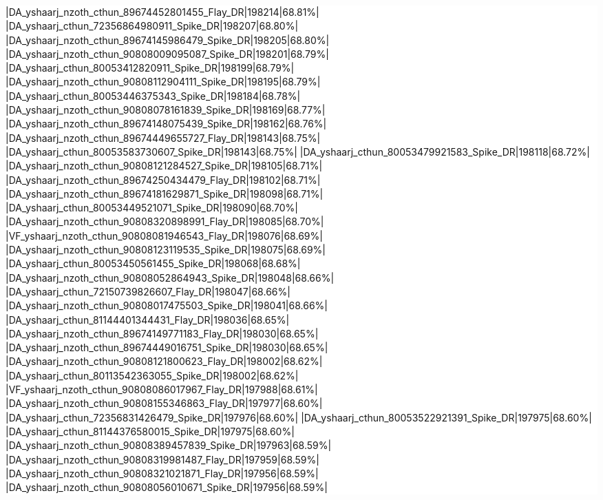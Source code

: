|DA_yshaarj_nzoth_cthun_89674452801455_Flay_DR|198214|68.81%|
|DA_yshaarj_cthun_72356864980911_Spike_DR|198207|68.80%|
|DA_yshaarj_nzoth_cthun_89674145986479_Spike_DR|198205|68.80%|
|DA_yshaarj_nzoth_cthun_90808009095087_Spike_DR|198201|68.79%|
|DA_yshaarj_cthun_80053412820911_Spike_DR|198199|68.79%|
|DA_yshaarj_nzoth_cthun_90808112904111_Spike_DR|198195|68.79%|
|DA_yshaarj_cthun_80053446375343_Spike_DR|198184|68.78%|
|DA_yshaarj_nzoth_cthun_90808078161839_Spike_DR|198169|68.77%|
|DA_yshaarj_nzoth_cthun_89674148075439_Spike_DR|198162|68.76%|
|DA_yshaarj_nzoth_cthun_89674449655727_Flay_DR|198143|68.75%|
|DA_yshaarj_cthun_80053583730607_Spike_DR|198143|68.75%|
|DA_yshaarj_cthun_80053479921583_Spike_DR|198118|68.72%|
|DA_yshaarj_nzoth_cthun_90808121284527_Spike_DR|198105|68.71%|
|DA_yshaarj_nzoth_cthun_89674250434479_Flay_DR|198102|68.71%|
|DA_yshaarj_nzoth_cthun_89674181629871_Spike_DR|198098|68.71%|
|DA_yshaarj_cthun_80053449521071_Spike_DR|198090|68.70%|
|DA_yshaarj_nzoth_cthun_90808320898991_Flay_DR|198085|68.70%|
|VF_yshaarj_nzoth_cthun_90808081946543_Flay_DR|198076|68.69%|
|DA_yshaarj_nzoth_cthun_90808123119535_Spike_DR|198075|68.69%|
|DA_yshaarj_cthun_80053450561455_Spike_DR|198068|68.68%|
|DA_yshaarj_nzoth_cthun_90808052864943_Spike_DR|198048|68.66%|
|DA_yshaarj_cthun_72150739826607_Flay_DR|198047|68.66%|
|DA_yshaarj_nzoth_cthun_90808017475503_Spike_DR|198041|68.66%|
|DA_yshaarj_cthun_81144401344431_Flay_DR|198036|68.65%|
|DA_yshaarj_nzoth_cthun_89674149771183_Flay_DR|198030|68.65%|
|DA_yshaarj_nzoth_cthun_89674449016751_Spike_DR|198030|68.65%|
|DA_yshaarj_nzoth_cthun_90808121800623_Flay_DR|198002|68.62%|
|DA_yshaarj_cthun_80113542363055_Spike_DR|198002|68.62%|
|VF_yshaarj_nzoth_cthun_90808086017967_Flay_DR|197988|68.61%|
|DA_yshaarj_nzoth_cthun_90808155346863_Flay_DR|197977|68.60%|
|DA_yshaarj_cthun_72356831426479_Spike_DR|197976|68.60%|
|DA_yshaarj_cthun_80053522921391_Spike_DR|197975|68.60%|
|DA_yshaarj_cthun_81144376580015_Spike_DR|197975|68.60%|
|DA_yshaarj_nzoth_cthun_90808389457839_Spike_DR|197963|68.59%|
|DA_yshaarj_nzoth_cthun_90808319981487_Flay_DR|197959|68.59%|
|DA_yshaarj_nzoth_cthun_90808321021871_Flay_DR|197956|68.59%|
|DA_yshaarj_nzoth_cthun_90808056010671_Spike_DR|197956|68.59%|